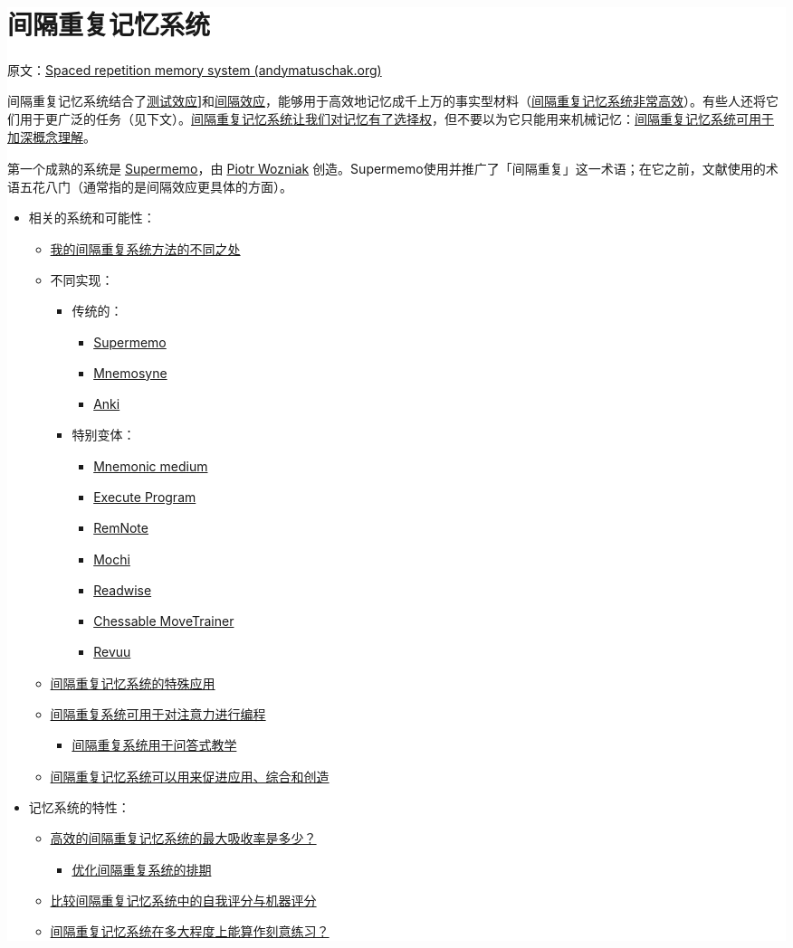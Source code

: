 # 间隔重复记忆系统

原文：[Spaced repetition memory system (andymatuschak.org)](https://notes.andymatuschak.org/z4eXdSMJFv2qVGXSUEKH4vdcHBrLHcFY1ZGfC)

间隔重复记忆系统结合了[测试效应](https://notes.andymatuschak.org/z45mhbpabsigFceeSiRyDXZdvcRqvE2A1xMsn)]和[间隔效应](https://notes.andymatuschak.org/z5oCe7JTrkYfmb6SHE4n5HxisE7PdwS6nmXEw)，能够用于高效地记忆成千上万的事实型材料（[间隔重复记忆系统非常高效](https://notes.andymatuschak.org/z5rVJfPsyCU3pHBbhwef9DNR5fohTHCQFJWir)）。有些人还将它们用于更广泛的任务（见下文）。[间隔重复记忆系统让我们对记忆有了选择权](https://notes.andymatuschak.org/z4bR1HVvDUhMXDm5SJB4Tiw4xGbrm9AfXWgbc)，但不要以为它只能用来机械记忆：[间隔重复记忆系统可用于加深概念理解](https://notes.andymatuschak.org/z6UZP7P4sRNgRKSvNj7tMV5uW6dDhwwbdZCy9)。

第一个成熟的系统是 [Supermemo](https://notes.andymatuschak.org/z6Bub13H3u5SKX7Yzbt8GBuK86HPTXSU1TdAK)，由 [Piotr Wozniak](https://notes.andymatuschak.org/z7ErFZbV91EoBMFNNRseVh3xk1AeJhwq3fZzS) 创造。Supermemo使用并推广了「间隔重复」这一术语；在它之前，文献使用的术语五花八门（通常指的是间隔效应更具体的方面）。

- 相关的系统和可能性：

  - [我的间隔重复系统方法的不同之处](https://notes.andymatuschak.org/z241Vpk8PMkfkGwMQ6U2PRjpweWhD8yAsVCR)

  - 不同实现：

    - 传统的：

      - [Supermemo](https://notes.andymatuschak.org/z6Bub13H3u5SKX7Yzbt8GBuK86HPTXSU1TdAK)

      - [Mnemosyne](https://notes.andymatuschak.org/z7sh4NRXqTaBmXtj3ioDn5fKwEn7qvtjGJhkC)

      - [Anki](https://notes.andymatuschak.org/z4zzRb7NCkV71THoNKMzWkw6QRWKr1QCtiAf1)

    - 特别变体：

      - [Mnemonic medium](https://notes.andymatuschak.org/z4rRX3qwSSJRsEkdXKwH2shamgHNeRthrMLiF)

      - [Execute Program](https://notes.andymatuschak.org/z2LGZ8cXBcQMP7YuAHbeVyCSLZoiMXvQNKCok)

      - [RemNote](https://notes.andymatuschak.org/z6jecLFTkHG5MCFDvhwsd2p8YWykaHr6ZkHTi)

      - [Mochi](https://notes.andymatuschak.org/zxAXSEQidXeYW2XFBj9ftGxz1kTNtV4fXjhZ)

      - [Readwise](https://notes.andymatuschak.org/z2ewMN8Hzd8gt4qyfQV1ognJ5PQs3CXxDfCJ)

      - [Chessable MoveTrainer](https://notes.andymatuschak.org/z8MgFD7B7QRqqGZXsJqeGpm5PJhroPwb6BW2V)

      - [Revuu](https://notes.andymatuschak.org/z6spBDvHH3ECxVsxbRVxVfDcsBotZk1pqpvxY)

  - [间隔重复记忆系统的特殊应用](https://notes.andymatuschak.org/zrs5GnK6DEm1NcajMfqJ1n93PZwSHCEP9Drt)

  - [间隔重复系统可用于对注意力进行编程](https://notes.andymatuschak.org/z2gqazXUkf9qyFjMQg4W3dw6yegnAJszvDywN)

    - [间隔重复系统用于问答式教学](https://notes.andymatuschak.org/z39D31syJUE1gtNTREogSZiG6LDSuwygN5NDt)

  - [间隔重复记忆系统可以用来促进应用、综合和创造](https://notes.andymatuschak.org/zE8PK4UUAAWK6LEcmr8jja8JdxpUxcf1FUCX)

- 记忆系统的特性：

  - [高效的间隔重复记忆系统的最大吸收率是多少？](https://notes.andymatuschak.org/z4J3EVtt8aQoZg8a5y48AmfYL4GauDjBSzw2s)

    - [优化间隔重复系统的排期](https://notes.andymatuschak.org/z5N3g1Tc9jQMmRnExZxY23cUufNS1g6srNAbU)

  - [比较间隔重复记忆系统中的自我评分与机器评分](https://notes.andymatuschak.org/z7gWUD4AnndX5CNMcwNMuh4RaUMGg2hrtKH3J)

  - [间隔重复记忆系统在多大程度上能算作刻意练习？](https://notes.andymatuschak.org/z2DFcZfqWxS8wd6ccX7WB7TvT6gVQtqS6GCCp)
